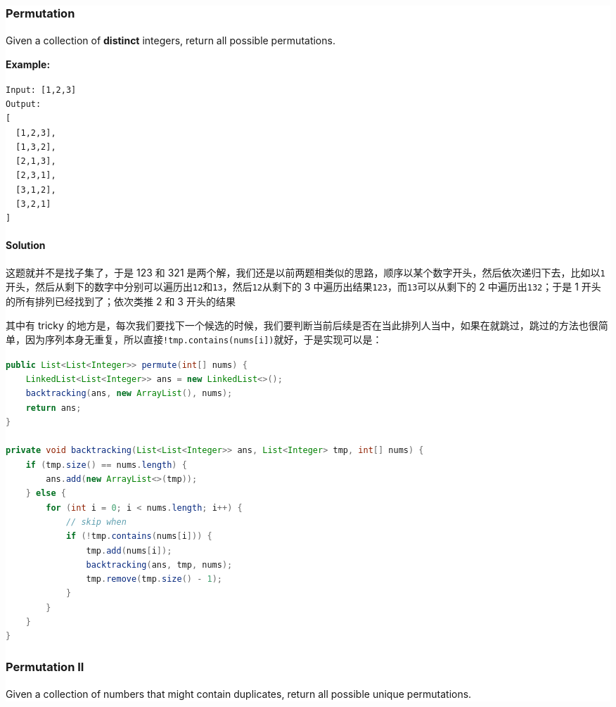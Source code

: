 ### Permutation

Given a collection of **distinct** integers, return all possible permutations.

**Example:**

```
Input: [1,2,3]
Output:
[
  [1,2,3],
  [1,3,2],
  [2,1,3],
  [2,3,1],
  [3,1,2],
  [3,2,1]
]
```

#### Solution

这题就并不是找子集了，于是 123 和 321 是两个解，我们还是以前两题相类似的思路，顺序以某个数字开头，然后依次递归下去，比如以`1`开头，然后从剩下的数字中分别可以遍历出`12`和`13`，然后`12`从剩下的 3 中遍历出结果`123`，而`13`可以从剩下的 2 中遍历出`132`；于是 1 开头的所有排列已经找到了；依次类推 2 和 3 开头的结果

其中有 tricky 的地方是，每次我们要找下一个候选的时候，我们要判断当前后续是否在当此排列人当中，如果在就跳过，跳过的方法也很简单，因为序列本身无重复，所以直接`!tmp.contains(nums[i])`就好，于是实现可以是：

```java
public List<List<Integer>> permute(int[] nums) {
    LinkedList<List<Integer>> ans = new LinkedList<>();
    backtracking(ans, new ArrayList(), nums);
    return ans;
}

private void backtracking(List<List<Integer>> ans, List<Integer> tmp, int[] nums) {
    if (tmp.size() == nums.length) {
        ans.add(new ArrayList<>(tmp));
    } else {
        for (int i = 0; i < nums.length; i++) {
            // skip when
            if (!tmp.contains(nums[i])) {
                tmp.add(nums[i]);
                backtracking(ans, tmp, nums);
                tmp.remove(tmp.size() - 1);
            }
        }
    }
}
```

### Permutation II

Given a collection of numbers that might contain duplicates, return all possible unique permutations.
